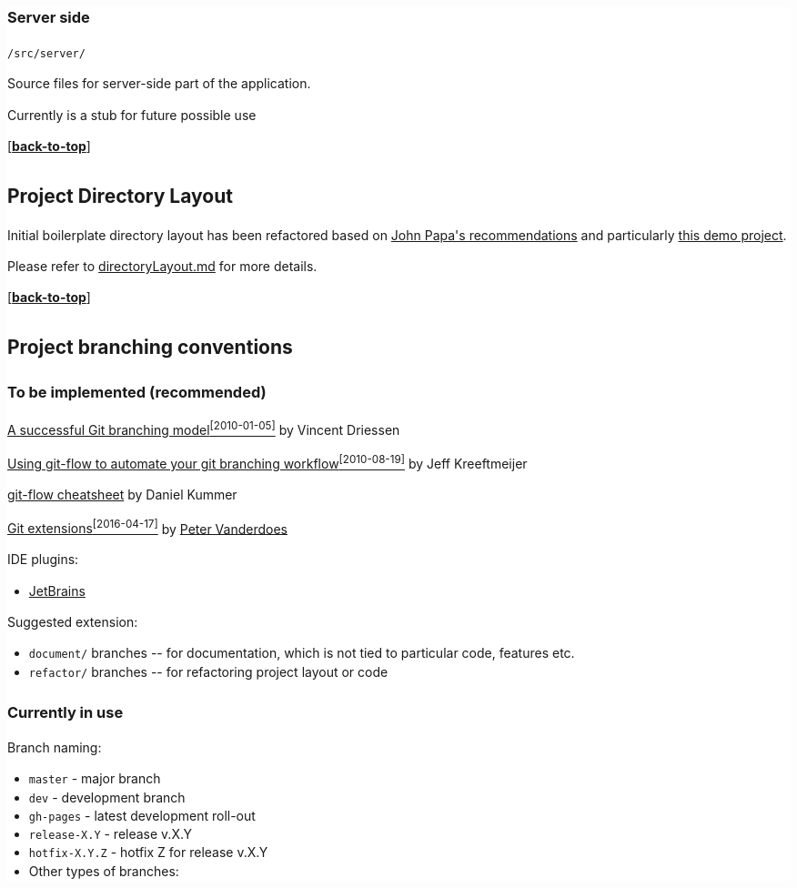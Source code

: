 ### Server side

`/src/server/`

Source files for server-side part of the application.

Currently is a stub for future possible use

[**[back-to-top](#table-of-contents)**]

## Project Directory Layout

Initial boilerplate directory layout has been refactored based on
[John Papa's recommendations](https://github.com/johnpapa/angular-styleguide/blob/master/a1/README.md#application-structure-lift-principle)
and particularly
[this demo project](https://github.com/johnpapa/ng-demos/tree/master/modular).

Please refer to [directoryLayout.md](directoryLayout.md) for more details.

[**[back-to-top](#table-of-contents)**]

## Project branching conventions

### To be implemented (recommended)

[A successful Git branching model<sup>[2010-01-05]</sup>](http://nvie.com/posts/a-successful-git-branching-model/)
by Vincent Driessen

[Using git-flow to automate your git branching workflow<sup>[2010-08-19]</sup>](http://jeffkreeftmeijer.com/2010/why-arent-you-using-git-flow/)
by Jeff Kreeftmeijer

[git-flow cheatsheet](http://danielkummer.github.io/git-flow-cheatsheet/)
by Daniel Kummer

[Git extensions<sup>[2016-04-17]</sup>](https://github.com/petervanderdoes/gitflow-avh)
by [Peter Vanderdoes](https://github.com/petervanderdoes)

IDE plugins:
* [JetBrains](https://plugins.jetbrains.com/plugin/7315)

Suggested extension:
* `document/` branches -- for documentation, which is not tied to
   particular code, features etc.
* `refactor/` branches -- for refactoring project layout or code

### Currently in use

Branch naming:

 * `master` - major branch
 * `dev` - development branch
 * `gh-pages` - latest development roll-out
 * `release-X.Y` - release v.X.Y
 * `hotfix-X.Y.Z` - hotfix Z for release v.X.Y
 * Other types of branches:
